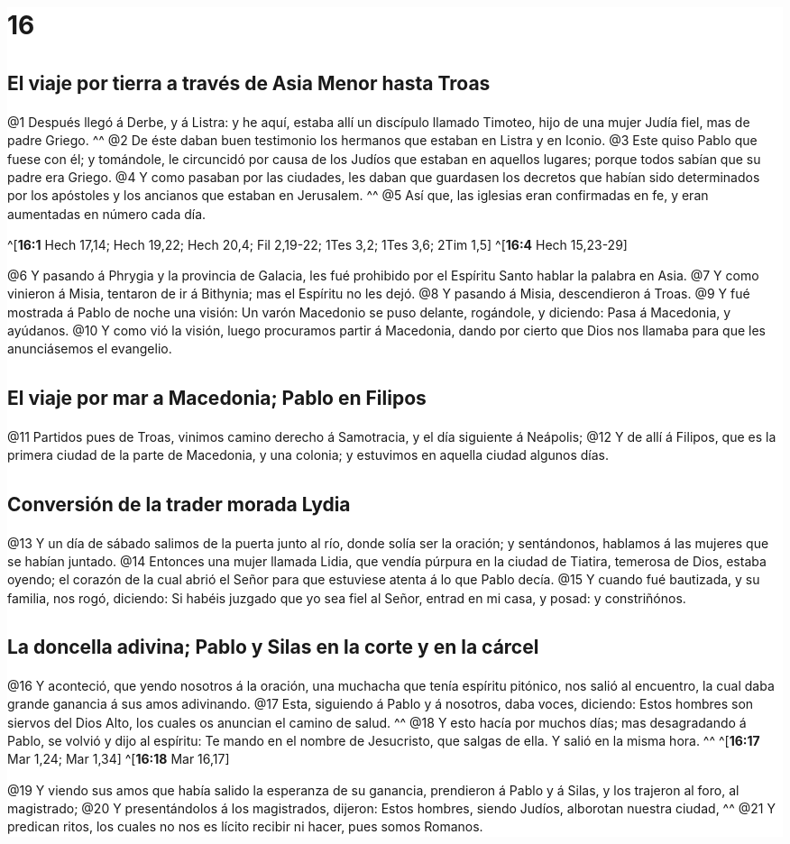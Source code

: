 # 16 
## El viaje por tierra a través de Asia Menor hasta Troas
@1 Después llegó á Derbe, y á Listra: y he aquí, estaba allí un discípulo llamado Timoteo, hijo de una mujer Judía fiel, mas de padre Griego. ^^ @2 De éste daban buen testimonio los hermanos que estaban en Listra y en Iconio. @3 Este quiso Pablo que fuese con él; y tomándole, le circuncidó por causa de los Judíos que estaban en aquellos lugares; porque todos sabían que su padre era Griego. @4 Y como pasaban por las ciudades, les daban que guardasen los decretos que habían sido determinados por los apóstoles y los ancianos que estaban en Jerusalem. ^^ @5 Así que, las iglesias eran confirmadas en fe, y eran aumentadas en número cada día. 

^[**16:1** Hech 17,14; Hech 19,22; Hech 20,4; Fil 2,19-22; 1Tes 3,2; 1Tes 3,6; 2Tim 1,5] ^[**16:4** Hech 15,23-29]

@6 Y pasando á Phrygia y la provincia de Galacia, les fué prohibido por el Espíritu Santo hablar la palabra en Asia. @7 Y como vinieron á Misia, tentaron de ir á Bithynia; mas el Espíritu no les dejó. @8 Y pasando á Misia, descendieron á Troas. @9 Y fué mostrada á Pablo de noche una visión: Un varón Macedonio se puso delante, rogándole, y diciendo: Pasa á Macedonia, y ayúdanos. @10 Y como vió la visión, luego procuramos partir á Macedonia, dando por cierto que Dios nos llamaba para que les anunciásemos el evangelio. 


## El viaje por mar a Macedonia; Pablo en Filipos
@11 Partidos pues de Troas, vinimos camino derecho á Samotracia, y el día siguiente á Neápolis; @12 Y de allí á Filipos, que es la primera ciudad de la parte de Macedonia, y una colonia; y estuvimos en aquella ciudad algunos días. 


## Conversión de la trader morada Lydia
@13 Y un día de sábado salimos de la puerta junto al río, donde solía ser la oración; y sentándonos, hablamos á las mujeres que se habían juntado. @14 Entonces una mujer llamada Lidia, que vendía púrpura en la ciudad de Tiatira, temerosa de Dios, estaba oyendo; el corazón de la cual abrió el Señor para que estuviese atenta á lo que Pablo decía. @15 Y cuando fué bautizada, y su familia, nos rogó, diciendo: Si habéis juzgado que yo sea fiel al Señor, entrad en mi casa, y posad: y constriñónos. 


## La doncella adivina; Pablo y Silas en la corte y en la cárcel
@16 Y aconteció, que yendo nosotros á la oración, una muchacha que tenía espíritu pitónico, nos salió al encuentro, la cual daba grande ganancia á sus amos adivinando. @17 Esta, siguiendo á Pablo y á nosotros, daba voces, diciendo: Estos hombres son siervos del Dios Alto, los cuales os anuncian el camino de salud. ^^ @18 Y esto hacía por muchos días; mas desagradando á Pablo, se volvió y dijo al espíritu: Te mando en el nombre de Jesucristo, que salgas de ella. Y salió en la misma hora. 
^^ 
^[**16:17** Mar 1,24; Mar 1,34] ^[**16:18** Mar 16,17]

@19 Y viendo sus amos que había salido la esperanza de su ganancia, prendieron á Pablo y á Silas, y los trajeron al foro, al magistrado; @20 Y presentándolos á los magistrados, dijeron: Estos hombres, siendo Judíos, alborotan nuestra ciudad, ^^ @21 Y predican ritos, los cuales no nos es lícito recibir ni hacer, pues somos Romanos. 

